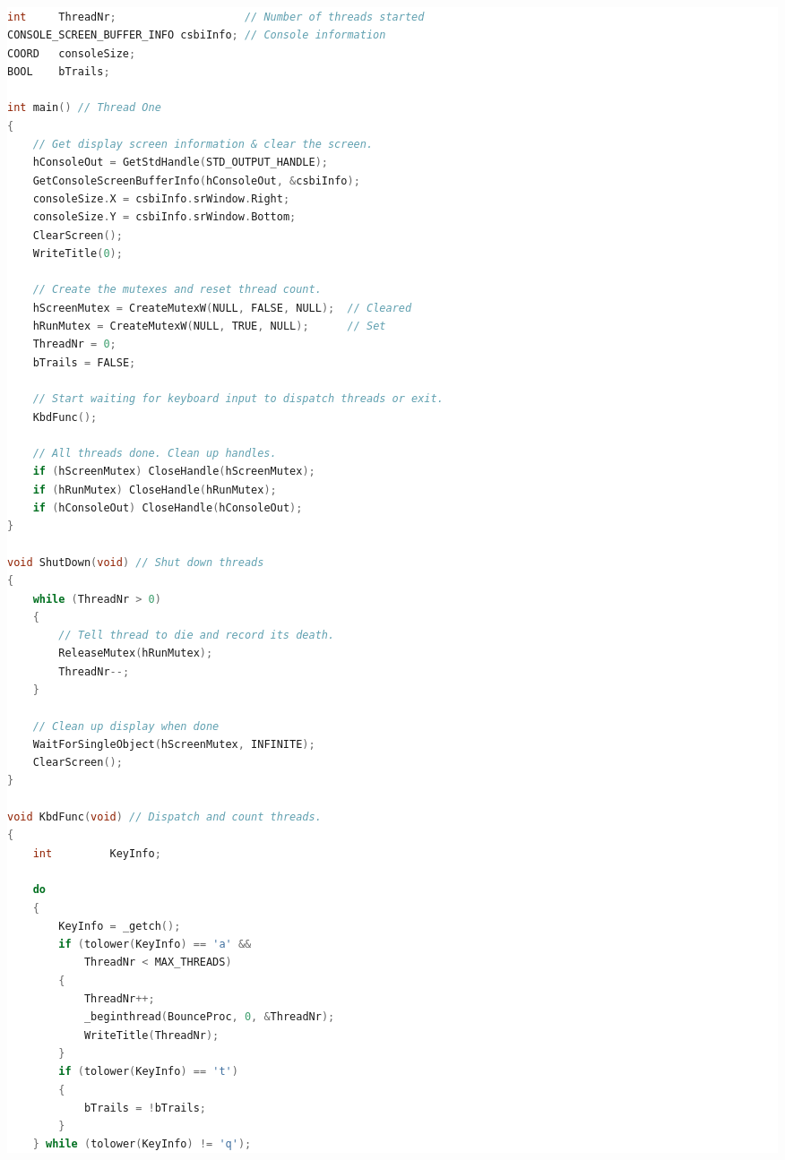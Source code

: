 ```C
int     ThreadNr;                    // Number of threads started
CONSOLE_SCREEN_BUFFER_INFO csbiInfo; // Console information
COORD   consoleSize;
BOOL    bTrails;

int main() // Thread One
{
    // Get display screen information & clear the screen.
    hConsoleOut = GetStdHandle(STD_OUTPUT_HANDLE);
    GetConsoleScreenBufferInfo(hConsoleOut, &csbiInfo);
    consoleSize.X = csbiInfo.srWindow.Right;
    consoleSize.Y = csbiInfo.srWindow.Bottom;
    ClearScreen();
    WriteTitle(0);

    // Create the mutexes and reset thread count.
    hScreenMutex = CreateMutexW(NULL, FALSE, NULL);  // Cleared
    hRunMutex = CreateMutexW(NULL, TRUE, NULL);      // Set
    ThreadNr = 0;
    bTrails = FALSE;

    // Start waiting for keyboard input to dispatch threads or exit.
    KbdFunc();

    // All threads done. Clean up handles.
    if (hScreenMutex) CloseHandle(hScreenMutex);
    if (hRunMutex) CloseHandle(hRunMutex);
    if (hConsoleOut) CloseHandle(hConsoleOut);
}

void ShutDown(void) // Shut down threads
{
    while (ThreadNr > 0)
    {
        // Tell thread to die and record its death.
        ReleaseMutex(hRunMutex);
        ThreadNr--;
    }

    // Clean up display when done
    WaitForSingleObject(hScreenMutex, INFINITE);
    ClearScreen();
}

void KbdFunc(void) // Dispatch and count threads.
{
    int         KeyInfo;

    do
    {
        KeyInfo = _getch();
        if (tolower(KeyInfo) == 'a' &&
            ThreadNr < MAX_THREADS)
        {
            ThreadNr++;
            _beginthread(BounceProc, 0, &ThreadNr);
            WriteTitle(ThreadNr);
        }
        if (tolower(KeyInfo) == 't')
        {
            bTrails = !bTrails;
        }
    } while (tolower(KeyInfo) != 'q');
```